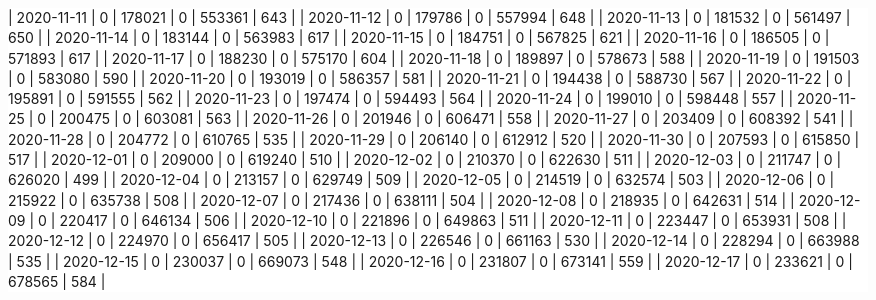| 2020-11-11 | 0 | 178021 | 0 | 553361 | 643 |
| 2020-11-12 | 0 | 179786 | 0 | 557994 | 648 |
| 2020-11-13 | 0 | 181532 | 0 | 561497 | 650 |
| 2020-11-14 | 0 | 183144 | 0 | 563983 | 617 |
| 2020-11-15 | 0 | 184751 | 0 | 567825 | 621 |
| 2020-11-16 | 0 | 186505 | 0 | 571893 | 617 |
| 2020-11-17 | 0 | 188230 | 0 | 575170 | 604 |
| 2020-11-18 | 0 | 189897 | 0 | 578673 | 588 |
| 2020-11-19 | 0 | 191503 | 0 | 583080 | 590 |
| 2020-11-20 | 0 | 193019 | 0 | 586357 | 581 |
| 2020-11-21 | 0 | 194438 | 0 | 588730 | 567 |
| 2020-11-22 | 0 | 195891 | 0 | 591555 | 562 |
| 2020-11-23 | 0 | 197474 | 0 | 594493 | 564 |
| 2020-11-24 | 0 | 199010 | 0 | 598448 | 557 |
| 2020-11-25 | 0 | 200475 | 0 | 603081 | 563 |
| 2020-11-26 | 0 | 201946 | 0 | 606471 | 558 |
| 2020-11-27 | 0 | 203409 | 0 | 608392 | 541 |
| 2020-11-28 | 0 | 204772 | 0 | 610765 | 535 |
| 2020-11-29 | 0 | 206140 | 0 | 612912 | 520 |
| 2020-11-30 | 0 | 207593 | 0 | 615850 | 517 |
| 2020-12-01 | 0 | 209000 | 0 | 619240 | 510 |
| 2020-12-02 | 0 | 210370 | 0 | 622630 | 511 |
| 2020-12-03 | 0 | 211747 | 0 | 626020 | 499 |
| 2020-12-04 | 0 | 213157 | 0 | 629749 | 509 |
| 2020-12-05 | 0 | 214519 | 0 | 632574 | 503 |
| 2020-12-06 | 0 | 215922 | 0 | 635738 | 508 |
| 2020-12-07 | 0 | 217436 | 0 | 638111 | 504 |
| 2020-12-08 | 0 | 218935 | 0 | 642631 | 514 |
| 2020-12-09 | 0 | 220417 | 0 | 646134 | 506 |
| 2020-12-10 | 0 | 221896 | 0 | 649863 | 511 |
| 2020-12-11 | 0 | 223447 | 0 | 653931 | 508 |
| 2020-12-12 | 0 | 224970 | 0 | 656417 | 505 |
| 2020-12-13 | 0 | 226546 | 0 | 661163 | 530 |
| 2020-12-14 | 0 | 228294 | 0 | 663988 | 535 |
| 2020-12-15 | 0 | 230037 | 0 | 669073 | 548 |
| 2020-12-16 | 0 | 231807 | 0 | 673141 | 559 |
| 2020-12-17 | 0 | 233621 | 0 | 678565 | 584 |